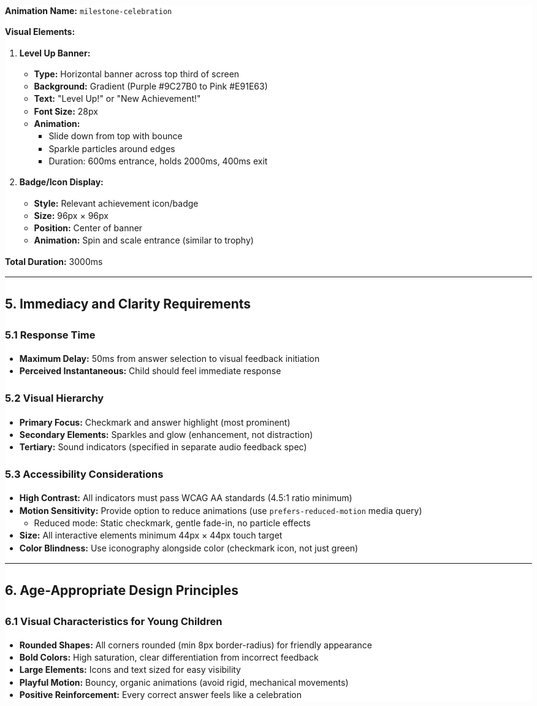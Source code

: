 **Animation Name:** `milestone-celebration`

**Visual Elements:**
1. **Level Up Banner:**
   - **Type:** Horizontal banner across top third of screen
   - **Background:** Gradient (Purple #9C27B0 to Pink #E91E63)
   - **Text:** "Level Up!" or "New Achievement!"
   - **Font Size:** 28px
   - **Animation:**
     - Slide down from top with bounce
     - Sparkle particles around edges
     - Duration: 600ms entrance, holds 2000ms, 400ms exit

2. **Badge/Icon Display:**
   - **Style:** Relevant achievement icon/badge
   - **Size:** 96px × 96px
   - **Position:** Center of banner
   - **Animation:** Spin and scale entrance (similar to trophy)

**Total Duration:** 3000ms

---

## 5. Immediacy and Clarity Requirements

### 5.1 Response Time
- **Maximum Delay:** 50ms from answer selection to visual feedback initiation
- **Perceived Instantaneous:** Child should feel immediate response

### 5.2 Visual Hierarchy
- **Primary Focus:** Checkmark and answer highlight (most prominent)
- **Secondary Elements:** Sparkles and glow (enhancement, not distraction)
- **Tertiary:** Sound indicators (specified in separate audio feedback spec)

### 5.3 Accessibility Considerations
- **High Contrast:** All indicators must pass WCAG AA standards (4.5:1 ratio minimum)
- **Motion Sensitivity:** Provide option to reduce animations (use `prefers-reduced-motion` media query)
  - Reduced mode: Static checkmark, gentle fade-in, no particle effects
- **Size:** All interactive elements minimum 44px × 44px touch target
- **Color Blindness:** Use iconography alongside color (checkmark icon, not just green)

---

## 6. Age-Appropriate Design Principles

### 6.1 Visual Characteristics for Young Children
- **Rounded Shapes:** All corners rounded (min 8px border-radius) for friendly appearance
- **Bold Colors:** High saturation, clear differentiation from incorrect feedback
- **Large Elements:** Icons and text sized for easy visibility
- **Playful Motion:** Bouncy, organic animations (avoid rigid, mechanical movements)
- **Positive Reinforcement:** Every correct answer feels like a celebration
